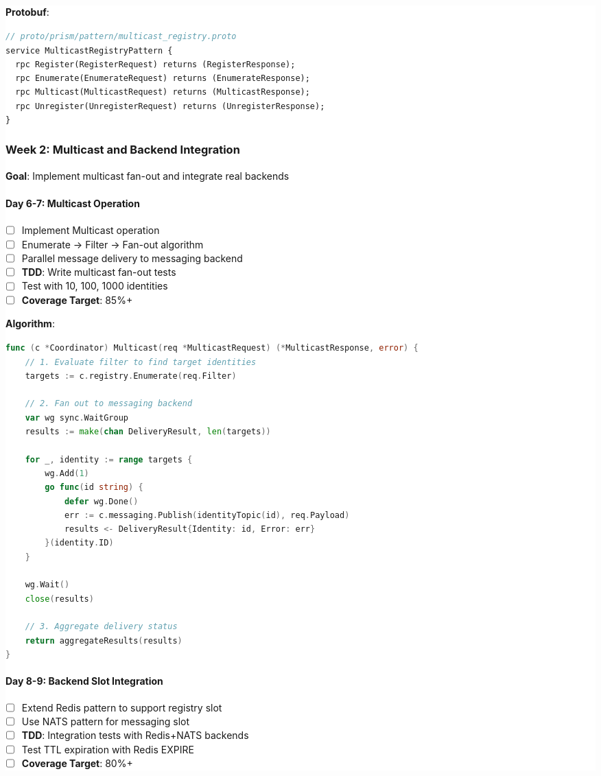 **Protobuf**:
```protobuf
// proto/prism/pattern/multicast_registry.proto
service MulticastRegistryPattern {
  rpc Register(RegisterRequest) returns (RegisterResponse);
  rpc Enumerate(EnumerateRequest) returns (EnumerateResponse);
  rpc Multicast(MulticastRequest) returns (MulticastResponse);
  rpc Unregister(UnregisterRequest) returns (UnregisterResponse);
}
```

### Week 2: Multicast and Backend Integration

**Goal**: Implement multicast fan-out and integrate real backends

#### Day 6-7: Multicast Operation
- [ ] Implement Multicast operation
- [ ] Enumerate → Filter → Fan-out algorithm
- [ ] Parallel message delivery to messaging backend
- [ ] **TDD**: Write multicast fan-out tests
- [ ] Test with 10, 100, 1000 identities
- [ ] **Coverage Target**: 85%+

**Algorithm**:
```go
func (c *Coordinator) Multicast(req *MulticastRequest) (*MulticastResponse, error) {
    // 1. Evaluate filter to find target identities
    targets := c.registry.Enumerate(req.Filter)

    // 2. Fan out to messaging backend
    var wg sync.WaitGroup
    results := make(chan DeliveryResult, len(targets))

    for _, identity := range targets {
        wg.Add(1)
        go func(id string) {
            defer wg.Done()
            err := c.messaging.Publish(identityTopic(id), req.Payload)
            results <- DeliveryResult{Identity: id, Error: err}
        }(identity.ID)
    }

    wg.Wait()
    close(results)

    // 3. Aggregate delivery status
    return aggregateResults(results)
}
```

#### Day 8-9: Backend Slot Integration
- [ ] Extend Redis pattern to support registry slot
- [ ] Use NATS pattern for messaging slot
- [ ] **TDD**: Integration tests with Redis+NATS backends
- [ ] Test TTL expiration with Redis EXPIRE
- [ ] **Coverage Target**: 80%+
